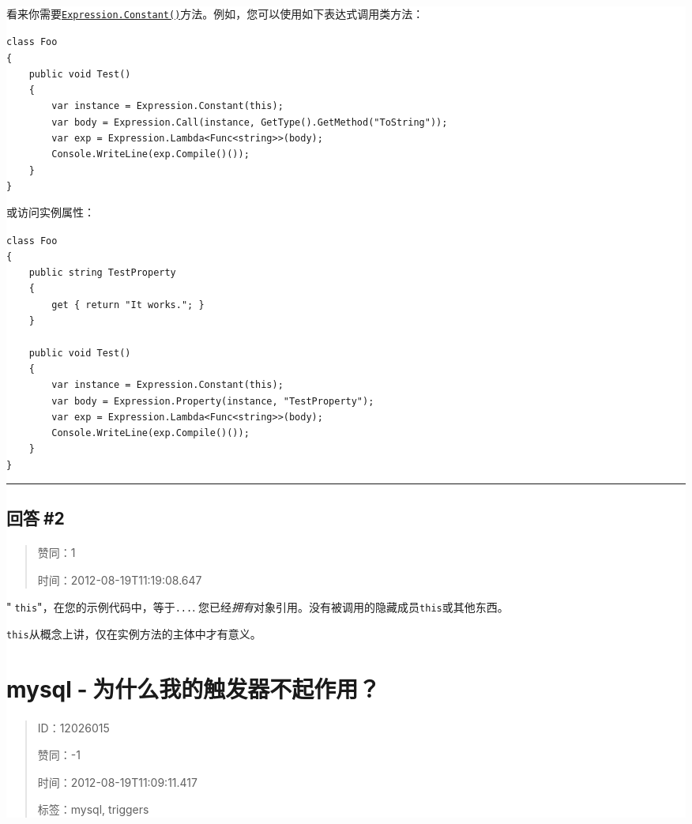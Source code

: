 看来你需要[`Expression.Constant()`](http://msdn.microsoft.com/en-us/library/system.linq.expressions.expression.constant.aspx)方法。例如，您可以使用如下表达式调用类方法：

```
class Foo
{
    public void Test()
    {
        var instance = Expression.Constant(this);
        var body = Expression.Call(instance, GetType().GetMethod("ToString"));
        var exp = Expression.Lambda<Func<string>>(body);
        Console.WriteLine(exp.Compile()());
    }
} 
```

或访问实例属性：

```
class Foo
{
    public string TestProperty
    {
        get { return "It works."; }
    }

    public void Test()
    {
        var instance = Expression.Constant(this);
        var body = Expression.Property(instance, "TestProperty");
        var exp = Expression.Lambda<Func<string>>(body);
        Console.WriteLine(exp.Compile()());
    }
} 
```

* * *

## 回答 #2

> 赞同：1
> 
> 时间：2012-08-19T11:19:08.647

" `this`"，在您的示例代码中，等于`...`. 您已经*拥有*对象引用。没有被调用的隐藏成员`this`或其他东西。

`this`从概念上讲，仅在实例方法的主体中才有意义。

# mysql - 为什么我的触发器不起作用？

> ID：12026015
> 
> 赞同：-1
> 
> 时间：2012-08-19T11:09:11.417
> 
> 标签：mysql, triggers
